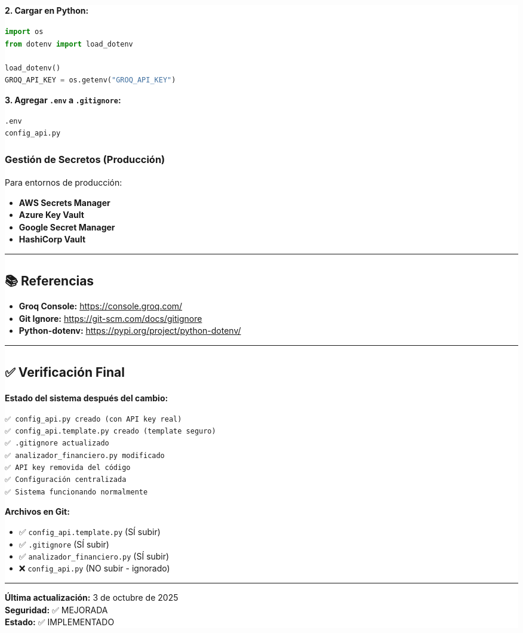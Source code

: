 **2. Cargar en Python:**
```python
import os
from dotenv import load_dotenv

load_dotenv()
GROQ_API_KEY = os.getenv("GROQ_API_KEY")
```

**3. Agregar `.env` a `.gitignore`:**
```gitignore
.env
config_api.py
```

### Gestión de Secretos (Producción)

Para entornos de producción:

- **AWS Secrets Manager**
- **Azure Key Vault**
- **Google Secret Manager**
- **HashiCorp Vault**

---

## 📚 Referencias

- **Groq Console:** https://console.groq.com/
- **Git Ignore:** https://git-scm.com/docs/gitignore
- **Python-dotenv:** https://pypi.org/project/python-dotenv/

---

## ✅ Verificación Final

**Estado del sistema después del cambio:**

```
✅ config_api.py creado (con API key real)
✅ config_api.template.py creado (template seguro)
✅ .gitignore actualizado
✅ analizador_financiero.py modificado
✅ API key removida del código
✅ Configuración centralizada
✅ Sistema funcionando normalmente
```

**Archivos en Git:**
- ✅ `config_api.template.py` (SÍ subir)
- ✅ `.gitignore` (SÍ subir)
- ✅ `analizador_financiero.py` (SÍ subir)
- ❌ `config_api.py` (NO subir - ignorado)

---

**Última actualización:** 3 de octubre de 2025  
**Seguridad:** ✅ MEJORADA  
**Estado:** ✅ IMPLEMENTADO
